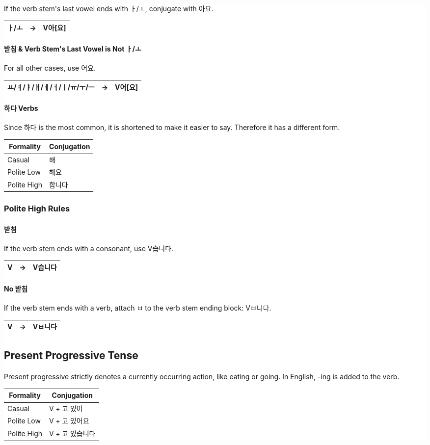 If the verb stem's last vowel ends with ㅏ/ㅗ, conjugate with 아요.

|ㅏ/ㅗ | &#8594; | V아[요] |
| - | - | - |

#### 받침 & Verb Stem's Last Vowel is Not ㅏ/ㅗ
For all other cases, use 어요.

| ㅛ/ㅕ/ㅑ/ㅐ/ㅔ/ㅓ/ㅣ/ㅠ/ㅜ/ㅡ | &#8594; | V어[요] |
| - | - | - |

#### 하다 Verbs

Since 하다 is the most common, it is shortened to make it easier to say. Therefore it has a different form.

| Formality | Conjugation |
| --------- | ----------- |
| Casual | 해 |
| Polite Low | 해요
| Polite High | 합니다

### Polite High Rules

#### 받침

If the verb stem ends with a consonant, use V습니다.

| V | &#8594; | V습니다 |
| - | - | - |

#### No 받침

If the verb stem ends with a verb, attach ㅂ to the verb stem ending block: Vㅂ니다.

| V | &#8594; | Vㅂ니다 |
| - | - | - |

## Present Progressive Tense

Present progressive strictly denotes a currently occurring action, like eating or going. In English, -ing is added to the verb.

| Formality | Conjugation |
| --------- | ----------- |
| Casual | V + 고 있어 |
| Polite Low | V + 고 있어요
| Polite High | V + 고 있습니다
